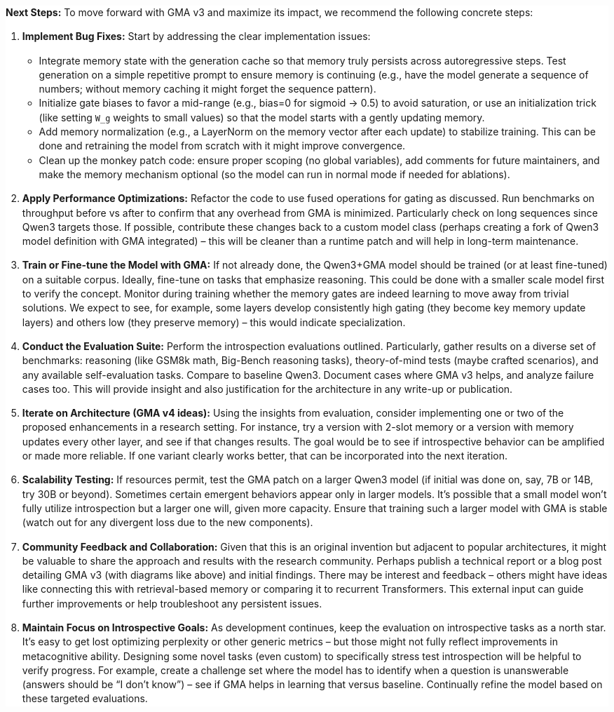 **Next Steps:** To move forward with GMA v3 and maximize its impact, we recommend the following concrete steps:

1. **Implement Bug Fixes:** Start by addressing the clear implementation issues:

   * Integrate memory state with the generation cache so that memory truly persists across autoregressive steps. Test generation on a simple repetitive prompt to ensure memory is continuing (e.g., have the model generate a sequence of numbers; without memory caching it might forget the sequence pattern).
   * Initialize gate biases to favor a mid-range (e.g., bias=0 for sigmoid -> 0.5) to avoid saturation, or use an initialization trick (like setting `W_g` weights to small values) so that the model starts with a gently updating memory.
   * Add memory normalization (e.g., a LayerNorm on the memory vector after each update) to stabilize training. This can be done and retraining the model from scratch with it might improve convergence.
   * Clean up the monkey patch code: ensure proper scoping (no global variables), add comments for future maintainers, and make the memory mechanism optional (so the model can run in normal mode if needed for ablations).
2. **Apply Performance Optimizations:** Refactor the code to use fused operations for gating as discussed. Run benchmarks on throughput before vs after to confirm that any overhead from GMA is minimized. Particularly check on long sequences since Qwen3 targets those. If possible, contribute these changes back to a custom model class (perhaps creating a fork of Qwen3 model definition with GMA integrated) – this will be cleaner than a runtime patch and will help in long-term maintenance.
3. **Train or Fine-tune the Model with GMA:** If not already done, the Qwen3+GMA model should be trained (or at least fine-tuned) on a suitable corpus. Ideally, fine-tune on tasks that emphasize reasoning. This could be done with a smaller scale model first to verify the concept. Monitor during training whether the memory gates are indeed learning to move away from trivial solutions. We expect to see, for example, some layers develop consistently high gating (they become key memory update layers) and others low (they preserve memory) – this would indicate specialization.
4. **Conduct the Evaluation Suite:** Perform the introspection evaluations outlined. Particularly, gather results on a diverse set of benchmarks: reasoning (like GSM8k math, Big-Bench reasoning tasks), theory-of-mind tests (maybe crafted scenarios), and any available self-evaluation tasks. Compare to baseline Qwen3. Document cases where GMA v3 helps, and analyze failure cases too. This will provide insight and also justification for the architecture in any write-up or publication.
5. **Iterate on Architecture (GMA v4 ideas):** Using the insights from evaluation, consider implementing one or two of the proposed enhancements in a research setting. For instance, try a version with 2-slot memory or a version with memory updates every other layer, and see if that changes results. The goal would be to see if introspective behavior can be amplified or made more reliable. If one variant clearly works better, that can be incorporated into the next iteration.
6. **Scalability Testing:** If resources permit, test the GMA patch on a larger Qwen3 model (if initial was done on, say, 7B or 14B, try 30B or beyond). Sometimes certain emergent behaviors appear only in larger models. It’s possible that a small model won’t fully utilize introspection but a larger one will, given more capacity. Ensure that training such a larger model with GMA is stable (watch out for any divergent loss due to the new components).
7. **Community Feedback and Collaboration:** Given that this is an original invention but adjacent to popular architectures, it might be valuable to share the approach and results with the research community. Perhaps publish a technical report or a blog post detailing GMA v3 (with diagrams like above) and initial findings. There may be interest and feedback – others might have ideas like connecting this with retrieval-based memory or comparing it to recurrent Transformers. This external input can guide further improvements or help troubleshoot any persistent issues.
8. **Maintain Focus on Introspective Goals:** As development continues, keep the evaluation on introspective tasks as a north star. It’s easy to get lost optimizing perplexity or other generic metrics – but those might not fully reflect improvements in metacognitive ability. Designing some novel tasks (even custom) to specifically stress test introspection will be helpful to verify progress. For example, create a challenge set where the model has to identify when a question is unanswerable (answers should be “I don’t know”) – see if GMA helps in learning that versus baseline. Continually refine the model based on these targeted evaluations.
